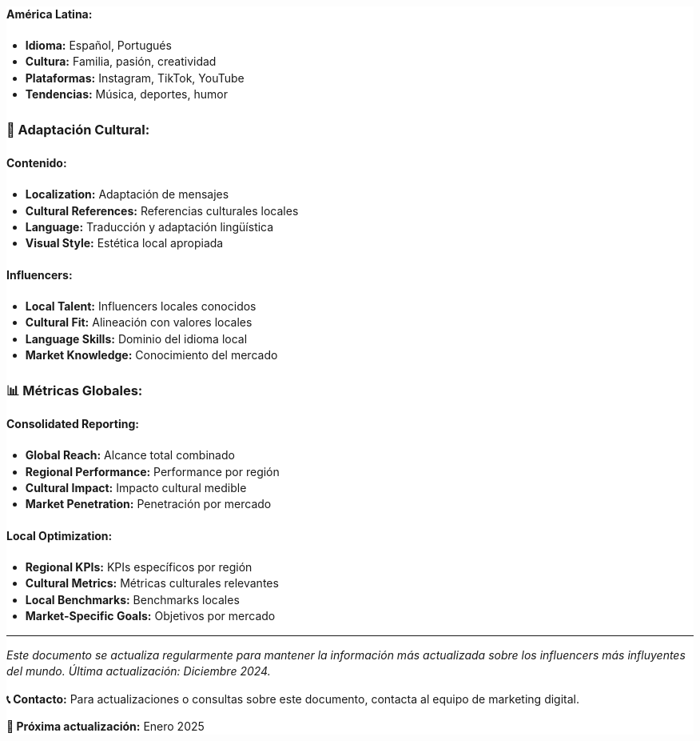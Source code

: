 #### **América Latina:**
- **Idioma:** Español, Portugués
- **Cultura:** Familia, pasión, creatividad
- **Plataformas:** Instagram, TikTok, YouTube
- **Tendencias:** Música, deportes, humor

### **🎯 Adaptación Cultural:**

#### **Contenido:**
- **Localization:** Adaptación de mensajes
- **Cultural References:** Referencias culturales locales
- **Language:** Traducción y adaptación lingüística
- **Visual Style:** Estética local apropiada

#### **Influencers:**
- **Local Talent:** Influencers locales conocidos
- **Cultural Fit:** Alineación con valores locales
- **Language Skills:** Dominio del idioma local
- **Market Knowledge:** Conocimiento del mercado

### **📊 Métricas Globales:**

#### **Consolidated Reporting:**
- **Global Reach:** Alcance total combinado
- **Regional Performance:** Performance por región
- **Cultural Impact:** Impacto cultural medible
- **Market Penetration:** Penetración por mercado

#### **Local Optimization:**
- **Regional KPIs:** KPIs específicos por región
- **Cultural Metrics:** Métricas culturales relevantes
- **Local Benchmarks:** Benchmarks locales
- **Market-Specific Goals:** Objetivos por mercado

---

*Este documento se actualiza regularmente para mantener la información más actualizada sobre los influencers más influyentes del mundo. Última actualización: Diciembre 2024.*

**📞 Contacto:** Para actualizaciones o consultas sobre este documento, contacta al equipo de marketing digital.

**🔄 Próxima actualización:** Enero 2025
